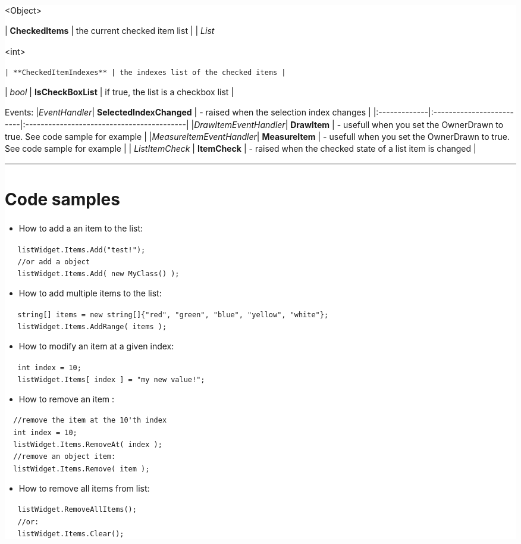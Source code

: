&lt;Object&gt;

 | **CheckedItems**  | the current checked item list        |
| _List_

&lt;int&gt;

    | **CheckedItemIndexes** | the indexes list of the checked items |
| _bool_              | **IsCheckBoxList** | if true, the list is a checkbox list |

Events:
|_EventHandler_| **SelectedIndexChanged** | - raised when the selection index changes |
|:-------------|:-------------------------|:------------------------------------------|
|_DrawItemEventHandler_| **DrawItem**             | - usefull when you set the OwnerDrawn to true. See code sample for example |
|_MeasureItemEventHandler_| **MeasureItem**          | - usefull when you set the OwnerDrawn to true. See code sample for example |
| _ListItemCheck_ | **ItemCheck**            | - raised when the checked state of a list item is changed |


---


# Code samples #

  * How to add a an item to the list:
```
   listWidget.Items.Add("test!");
   //or add a object 
   listWidget.Items.Add( new MyClass() );
```

  * How to add multiple items to the list:
```
   string[] items = new string[]{"red", "green", "blue", "yellow", "white"};
   listWidget.Items.AddRange( items );
```

  * How to modify an item at a given index:
```
   int index = 10;
   listWidget.Items[ index ] = "my new value!";
```

  * How to remove an item :
```
  //remove the item at the 10'th index
  int index = 10;
  listWidget.Items.RemoveAt( index );
  //remove an object item:
  listWidget.Items.Remove( item );
```

  * How to remove all items from list:
```
   listWidget.RemoveAllItems();
   //or:
   listWidget.Items.Clear();
```
